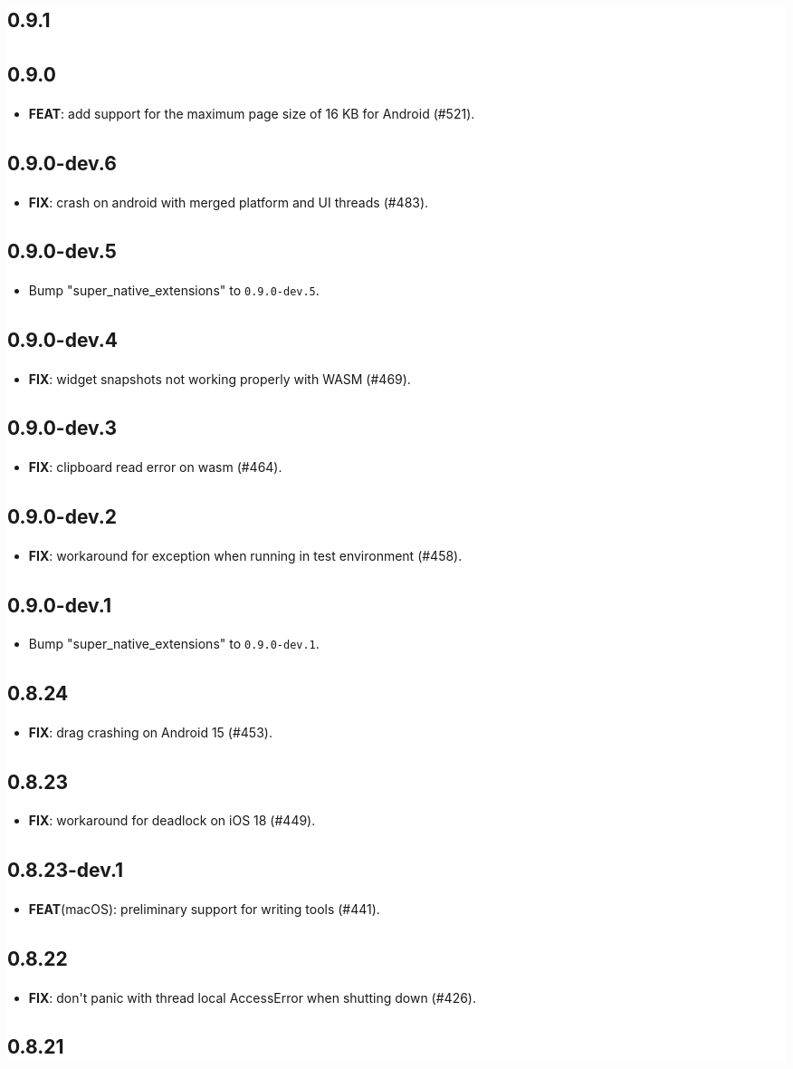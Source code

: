 ## 0.9.1

## 0.9.0

 - **FEAT**: add support for the maximum page size of 16 KB for Android (#521).

## 0.9.0-dev.6

 - **FIX**: crash on android with merged platform and UI threads (#483).

## 0.9.0-dev.5

 - Bump "super_native_extensions" to `0.9.0-dev.5`.

## 0.9.0-dev.4

 - **FIX**: widget snapshots not working properly with WASM (#469).

## 0.9.0-dev.3

 - **FIX**: clipboard read error on wasm (#464).

## 0.9.0-dev.2

 - **FIX**: workaround for exception when running in test environment (#458).

## 0.9.0-dev.1

 - Bump "super_native_extensions" to `0.9.0-dev.1`.

## 0.8.24

 - **FIX**: drag crashing on Android 15 (#453).

## 0.8.23

 - **FIX**: workaround for deadlock on iOS 18 (#449).

## 0.8.23-dev.1

 - **FEAT**(macOS): preliminary support for writing tools (#441).

## 0.8.22

 - **FIX**: don't panic with thread local AccessError when shutting down (#426).

## 0.8.21

